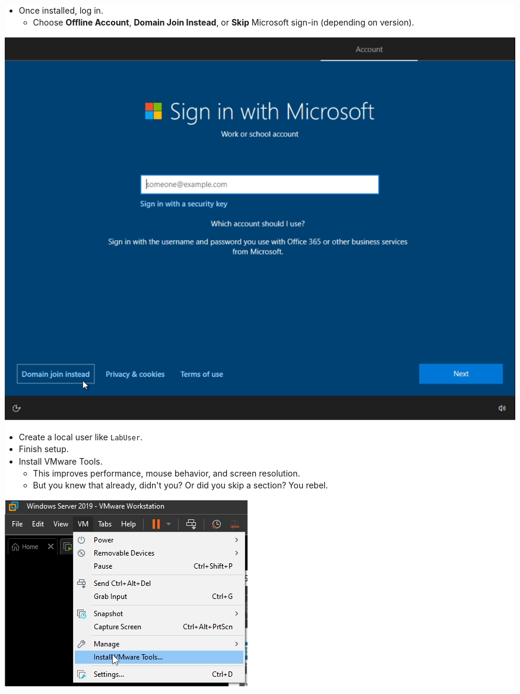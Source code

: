 - Once installed, log in.
  - Choose **Offline Account**, **Domain Join Instead**, or **Skip** Microsoft sign-in (depending on version).

![Log In](images/os-installation/client01-os/05-domain-join-instead.png)

- Create a local user like `LabUser`.
- Finish setup.
- Install VMware Tools.
  - This improves performance, mouse behavior, and screen resolution.
  - But you knew that already, didn't you? Or did you skip a section? You rebel.

![Install VMware Tools](images/os-installation/client01-os/06-install-vmware-tools.png)
